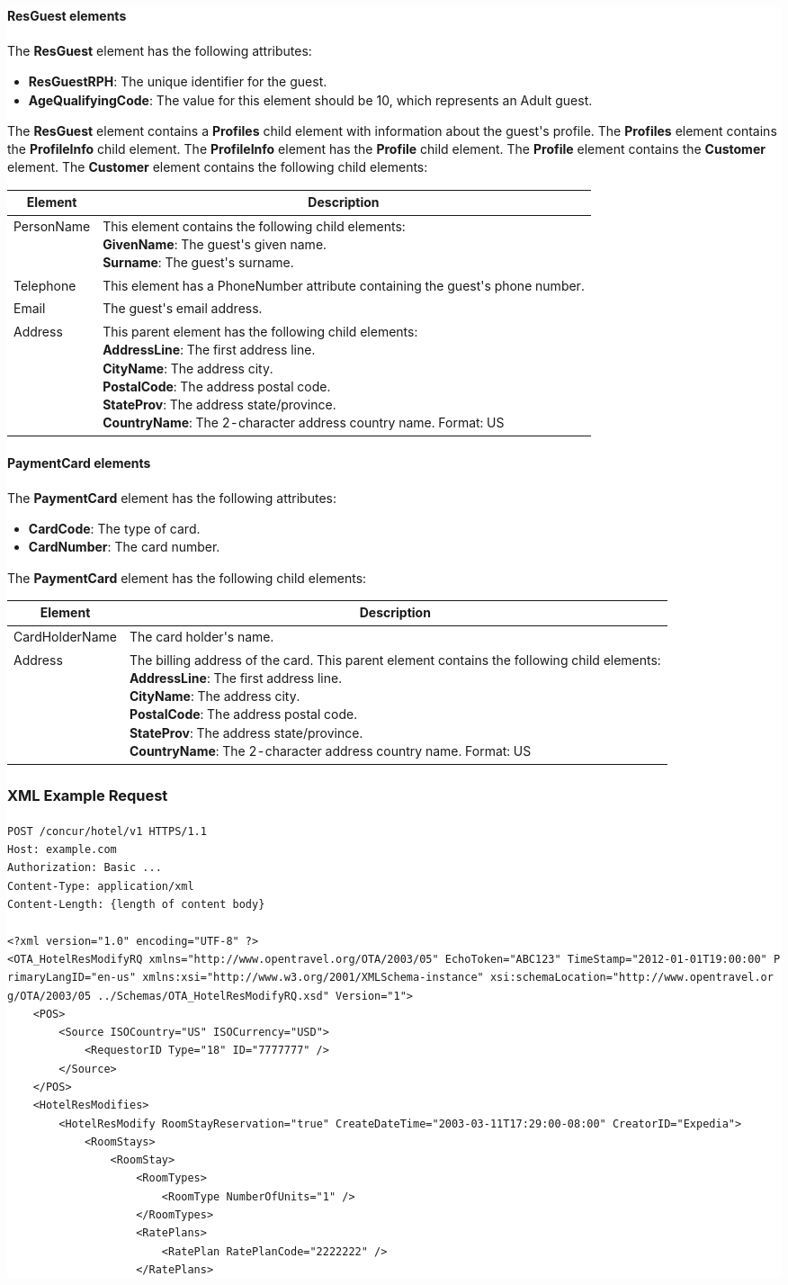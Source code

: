 #### ResGuest elements

The **ResGuest** element has the following attributes:

* **ResGuestRPH**: The unique identifier for the guest.
* **AgeQualifyingCode**: The value for this element should be 10, which represents an Adult guest.

The **ResGuest** element contains a **Profiles** child element with information about the guest's profile. The **Profiles** element contains the **ProfileInfo** child element. The **ProfileInfo** element has the **Profile** child element. The **Profile** element contains the **Customer** element. The **Customer** element contains the following child elements:

|  Element |  Description |
|----------|---------------------------------------|
|  PersonName |  This element contains the following child elements:<br/>**GivenName**: The guest's given name. <br/>**Surname**: The guest's surname. |
|  Telephone |  This element has a PhoneNumber attribute containing the guest's phone number. |
|  Email |  The guest's email address. |
|  Address |  This parent element has the following child elements:<br/>**AddressLine**: The first address line.<br/>**CityName**: The address city. <br/>**PostalCode**: The address postal code. <br/>**StateProv**: The address state/province. <br/>**CountryName**: The 2-character address country name. Format: US |

#### PaymentCard elements

The **PaymentCard** element has the following attributes:

* **CardCode**: The type of card.
* **CardNumber**: The card number.

The **PaymentCard** element has the following child elements:

|  Element |  Description |
|----------|---------------------------------------|
|  CardHolderName |  The card holder's name. |
|  Address |  The billing address of the card. This parent element contains the following child elements:<br/>**AddressLine**: The first address line.<br/>**CityName**: The address city. <br/>**PostalCode**: The address postal code. <br/>**StateProv**: The address state/province. <br/>**CountryName**: The 2-character address country name. Format: US |

###  XML Example Request

```http
POST /concur/hotel/v1 HTTPS/1.1
Host: example.com
Authorization: Basic ...
Content-Type: application/xml
Content-Length: {length of content body}

<?xml version="1.0" encoding="UTF-8" ?>
<OTA_HotelResModifyRQ xmlns="http://www.opentravel.org/OTA/2003/05" EchoToken="ABC123" TimeStamp="2012-01-01T19:00:00" PrimaryLangID="en-us" xmlns:xsi="http://www.w3.org/2001/XMLSchema-instance" xsi:schemaLocation="http://www.opentravel.org/OTA/2003/05 ../Schemas/OTA_HotelResModifyRQ.xsd" Version="1">
    <POS>
        <Source ISOCountry="US" ISOCurrency="USD">
            <RequestorID Type="18" ID="7777777" />
        </Source>
    </POS>
    <HotelResModifies>
        <HotelResModify RoomStayReservation="true" CreateDateTime="2003-03-11T17:29:00-08:00" CreatorID="Expedia">
            <RoomStays>
                <RoomStay>
                    <RoomTypes>
                        <RoomType NumberOfUnits="1" />
                    </RoomTypes>
                    <RatePlans>
                        <RatePlan RatePlanCode="2222222" />
                    </RatePlans>
```